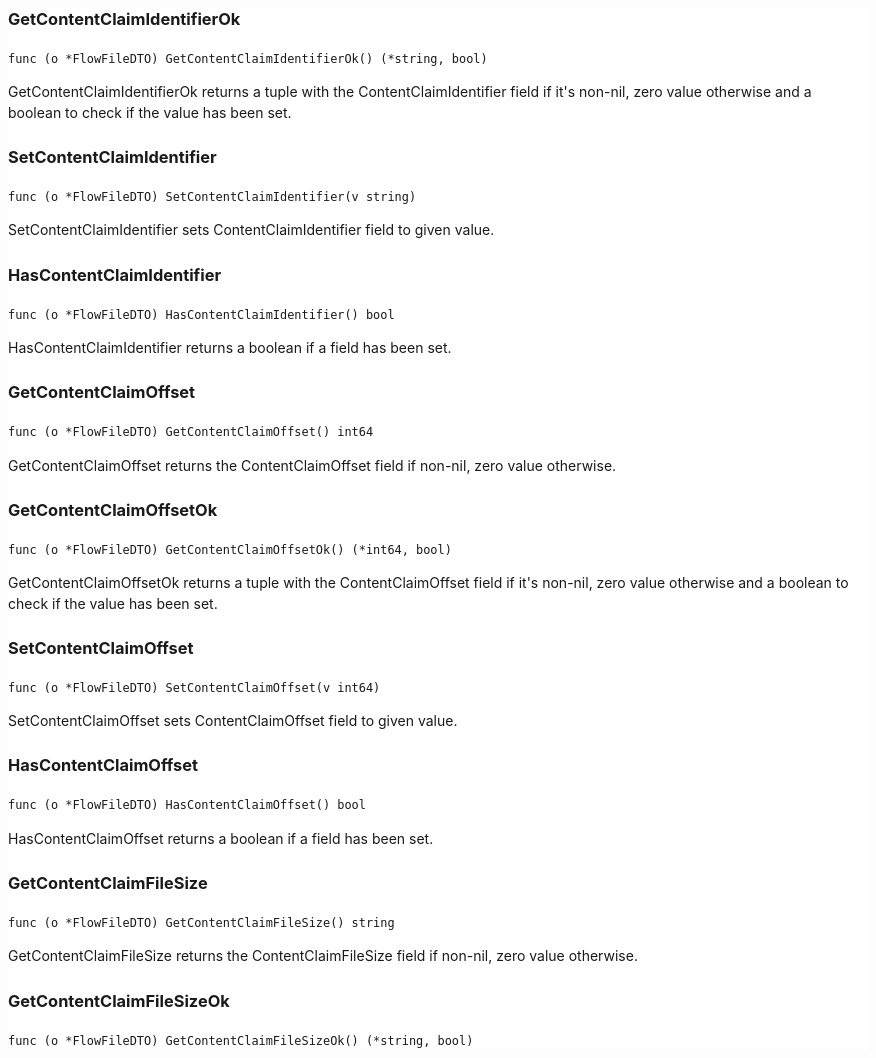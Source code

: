 ### GetContentClaimIdentifierOk

`func (o *FlowFileDTO) GetContentClaimIdentifierOk() (*string, bool)`

GetContentClaimIdentifierOk returns a tuple with the ContentClaimIdentifier field if it's non-nil, zero value otherwise
and a boolean to check if the value has been set.

### SetContentClaimIdentifier

`func (o *FlowFileDTO) SetContentClaimIdentifier(v string)`

SetContentClaimIdentifier sets ContentClaimIdentifier field to given value.

### HasContentClaimIdentifier

`func (o *FlowFileDTO) HasContentClaimIdentifier() bool`

HasContentClaimIdentifier returns a boolean if a field has been set.

### GetContentClaimOffset

`func (o *FlowFileDTO) GetContentClaimOffset() int64`

GetContentClaimOffset returns the ContentClaimOffset field if non-nil, zero value otherwise.

### GetContentClaimOffsetOk

`func (o *FlowFileDTO) GetContentClaimOffsetOk() (*int64, bool)`

GetContentClaimOffsetOk returns a tuple with the ContentClaimOffset field if it's non-nil, zero value otherwise
and a boolean to check if the value has been set.

### SetContentClaimOffset

`func (o *FlowFileDTO) SetContentClaimOffset(v int64)`

SetContentClaimOffset sets ContentClaimOffset field to given value.

### HasContentClaimOffset

`func (o *FlowFileDTO) HasContentClaimOffset() bool`

HasContentClaimOffset returns a boolean if a field has been set.

### GetContentClaimFileSize

`func (o *FlowFileDTO) GetContentClaimFileSize() string`

GetContentClaimFileSize returns the ContentClaimFileSize field if non-nil, zero value otherwise.

### GetContentClaimFileSizeOk

`func (o *FlowFileDTO) GetContentClaimFileSizeOk() (*string, bool)`
